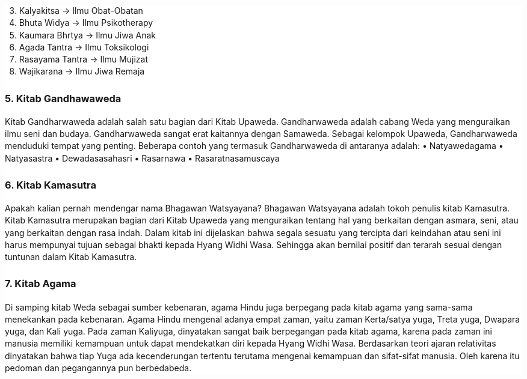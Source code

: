 3. Kalyakitsa -> Ilmu Obat-Obatan
4. Bhuta Widya -> Ilmu Psikotherapy
5. Kaumara Bhrtya -> Ilmu Jiwa Anak
6. Agada Tantra -> Ilmu Toksikologi
7. Rasayama Tantra -> Ilmu Mujizat
8. Wajikarana -> Ilmu Jiwa Remaja
### 5. Kitab Gandhawaweda
Kitab Gandharwaweda adalah salah satu bagian dari Kitab Upaweda. Gandharwaweda adalah cabang Weda yang menguraikan ilmu seni dan budaya. Gandharwaweda sangat erat kaitannya dengan Samaweda. Sebagai kelompok Upaweda, Gandharwaweda menduduki tempat yang penting. 
Beberapa contoh yang termasuk Gandharwaweda di antaranya adalah: 
• Natyawedagama 
• Natyasastra 
• Dewadasasahasri 
• Rasarnawa 
• Rasaratnasamuscaya
### 6. Kitab Kamasutra

Apakah kalian pernah mendengar nama Bhagawan Watsyayana? Bhagawan Watsyayana adalah tokoh penulis kitab Kamasutra. Kitab Kamasutra merupakan bagian dari Kitab Upaweda yang menguraikan tentang hal yang berkaitan dengan asmara, seni, atau yang berkaitan dengan rasa indah. Dalam kitab ini dijelaskan bahwa segala sesuatu yang tercipta dari keindahan atau seni ini harus mempunyai tujuan sebagai bhakti kepada Hyang Widhi Wasa. Sehingga akan bernilai positif dan terarah sesuai dengan tuntunan dalam Kitab Kamasutra.
### 7. Kitab Agama
Di samping kitab Weda sebagai sumber kebenaran, agama Hindu juga berpegang pada kitab agama yang sama-sama menekankan pada kebenaran. Agama Hindu mengenal adanya empat zaman, yaitu zaman Kerta/satya yuga, Treta yuga, Dwapara yuga, dan Kali yuga. Pada zaman Kaliyuga, dinyatakan sangat baik berpegangan pada kitab agama, karena pada zaman ini manusia memiliki kemampuan untuk dapat mendekatkan diri kepada Hyang Widhi Wasa. Berdasarkan teori ajaran relativitas dinyatakan bahwa tiap Yuga ada kecenderungan tertentu terutama mengenai kemampuan dan sifat-sifat manusia. Oleh karena itu pedoman dan pegangannya pun berbedabeda.
